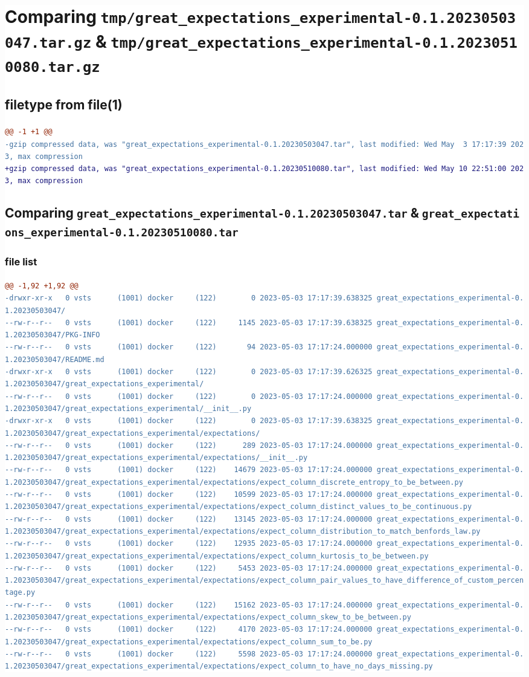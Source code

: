 # Comparing `tmp/great_expectations_experimental-0.1.20230503047.tar.gz` & `tmp/great_expectations_experimental-0.1.20230510080.tar.gz`

## filetype from file(1)

```diff
@@ -1 +1 @@
-gzip compressed data, was "great_expectations_experimental-0.1.20230503047.tar", last modified: Wed May  3 17:17:39 2023, max compression
+gzip compressed data, was "great_expectations_experimental-0.1.20230510080.tar", last modified: Wed May 10 22:51:00 2023, max compression
```

## Comparing `great_expectations_experimental-0.1.20230503047.tar` & `great_expectations_experimental-0.1.20230510080.tar`

### file list

```diff
@@ -1,92 +1,92 @@
-drwxr-xr-x   0 vsts      (1001) docker     (122)        0 2023-05-03 17:17:39.638325 great_expectations_experimental-0.1.20230503047/
--rw-r--r--   0 vsts      (1001) docker     (122)     1145 2023-05-03 17:17:39.638325 great_expectations_experimental-0.1.20230503047/PKG-INFO
--rw-r--r--   0 vsts      (1001) docker     (122)       94 2023-05-03 17:17:24.000000 great_expectations_experimental-0.1.20230503047/README.md
-drwxr-xr-x   0 vsts      (1001) docker     (122)        0 2023-05-03 17:17:39.626325 great_expectations_experimental-0.1.20230503047/great_expectations_experimental/
--rw-r--r--   0 vsts      (1001) docker     (122)        0 2023-05-03 17:17:24.000000 great_expectations_experimental-0.1.20230503047/great_expectations_experimental/__init__.py
-drwxr-xr-x   0 vsts      (1001) docker     (122)        0 2023-05-03 17:17:39.638325 great_expectations_experimental-0.1.20230503047/great_expectations_experimental/expectations/
--rw-r--r--   0 vsts      (1001) docker     (122)      289 2023-05-03 17:17:24.000000 great_expectations_experimental-0.1.20230503047/great_expectations_experimental/expectations/__init__.py
--rw-r--r--   0 vsts      (1001) docker     (122)    14679 2023-05-03 17:17:24.000000 great_expectations_experimental-0.1.20230503047/great_expectations_experimental/expectations/expect_column_discrete_entropy_to_be_between.py
--rw-r--r--   0 vsts      (1001) docker     (122)    10599 2023-05-03 17:17:24.000000 great_expectations_experimental-0.1.20230503047/great_expectations_experimental/expectations/expect_column_distinct_values_to_be_continuous.py
--rw-r--r--   0 vsts      (1001) docker     (122)    13145 2023-05-03 17:17:24.000000 great_expectations_experimental-0.1.20230503047/great_expectations_experimental/expectations/expect_column_distribution_to_match_benfords_law.py
--rw-r--r--   0 vsts      (1001) docker     (122)    12935 2023-05-03 17:17:24.000000 great_expectations_experimental-0.1.20230503047/great_expectations_experimental/expectations/expect_column_kurtosis_to_be_between.py
--rw-r--r--   0 vsts      (1001) docker     (122)     5453 2023-05-03 17:17:24.000000 great_expectations_experimental-0.1.20230503047/great_expectations_experimental/expectations/expect_column_pair_values_to_have_difference_of_custom_percentage.py
--rw-r--r--   0 vsts      (1001) docker     (122)    15162 2023-05-03 17:17:24.000000 great_expectations_experimental-0.1.20230503047/great_expectations_experimental/expectations/expect_column_skew_to_be_between.py
--rw-r--r--   0 vsts      (1001) docker     (122)     4170 2023-05-03 17:17:24.000000 great_expectations_experimental-0.1.20230503047/great_expectations_experimental/expectations/expect_column_sum_to_be.py
--rw-r--r--   0 vsts      (1001) docker     (122)     5598 2023-05-03 17:17:24.000000 great_expectations_experimental-0.1.20230503047/great_expectations_experimental/expectations/expect_column_to_have_no_days_missing.py
```